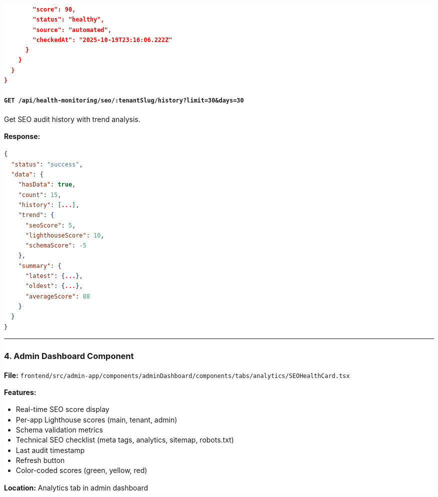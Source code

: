 ```json
        "score": 90,
        "status": "healthy",
        "source": "automated",
        "checkedAt": "2025-10-19T23:16:06.222Z"
      }
    }
  }
}
```

#### `GET /api/health-monitoring/seo/:tenantSlug/history?limit=30&days=30`
Get SEO audit history with trend analysis.

**Response:**
```json
{
  "status": "success",
  "data": {
    "hasData": true,
    "count": 15,
    "history": [...],
    "trend": {
      "seoScore": 5,
      "lighthouseScore": 10,
      "schemaScore": -5
    },
    "summary": {
      "latest": {...},
      "oldest": {...},
      "averageScore": 88
    }
  }
}
```

---

### 4. Admin Dashboard Component

**File:** `frontend/src/admin-app/components/adminDashboard/components/tabs/analytics/SEOHealthCard.tsx`

**Features:**
- Real-time SEO score display
- Per-app Lighthouse scores (main, tenant, admin)
- Schema validation metrics
- Technical SEO checklist (meta tags, analytics, sitemap, robots.txt)
- Last audit timestamp
- Refresh button
- Color-coded scores (green, yellow, red)

**Location:** Analytics tab in admin dashboard
